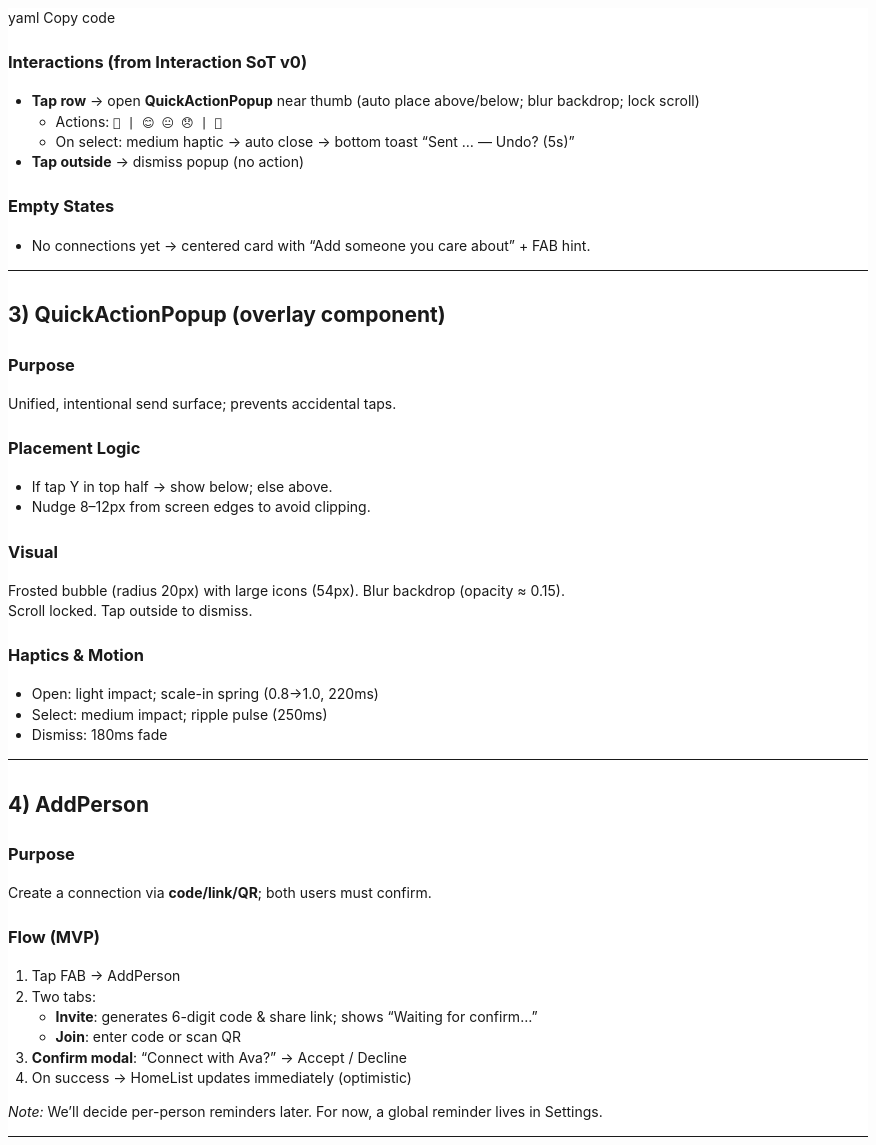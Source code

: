 yaml
Copy code

### Interactions (from Interaction SoT v0)
- **Tap row** → open **QuickActionPopup** near thumb (auto place above/below; blur backdrop; lock scroll)
  - Actions: `🤍 | 😊 😐 😞 | 💬`
  - On select: medium haptic → auto close → bottom toast “Sent … — Undo? (5s)”
- **Tap outside** → dismiss popup (no action)

### Empty States
- No connections yet → centered card with “Add someone you care about” + FAB hint.

---

## 3) QuickActionPopup (overlay component)

### Purpose
Unified, intentional send surface; prevents accidental taps.

### Placement Logic
- If tap Y in top half → show below; else above.
- Nudge 8–12px from screen edges to avoid clipping.

### Visual
Frosted bubble (radius 20px) with large icons (54px). Blur backdrop (opacity ≈ 0.15).  
Scroll locked. Tap outside to dismiss.

### Haptics & Motion
- Open: light impact; scale-in spring (0.8→1.0, 220ms)
- Select: medium impact; ripple pulse (250ms)
- Dismiss: 180ms fade

---

## 4) AddPerson

### Purpose
Create a connection via **code/link/QR**; both users must confirm.

### Flow (MVP)
1) Tap FAB → AddPerson
2) Two tabs:
   - **Invite**: generates 6-digit code & share link; shows “Waiting for confirm…”
   - **Join**: enter code or scan QR
3) **Confirm modal**: “Connect with Ava?” → Accept / Decline
4) On success → HomeList updates immediately (optimistic)

*Note:* We’ll decide per-person reminders later. For now, a global reminder lives in Settings.

---
